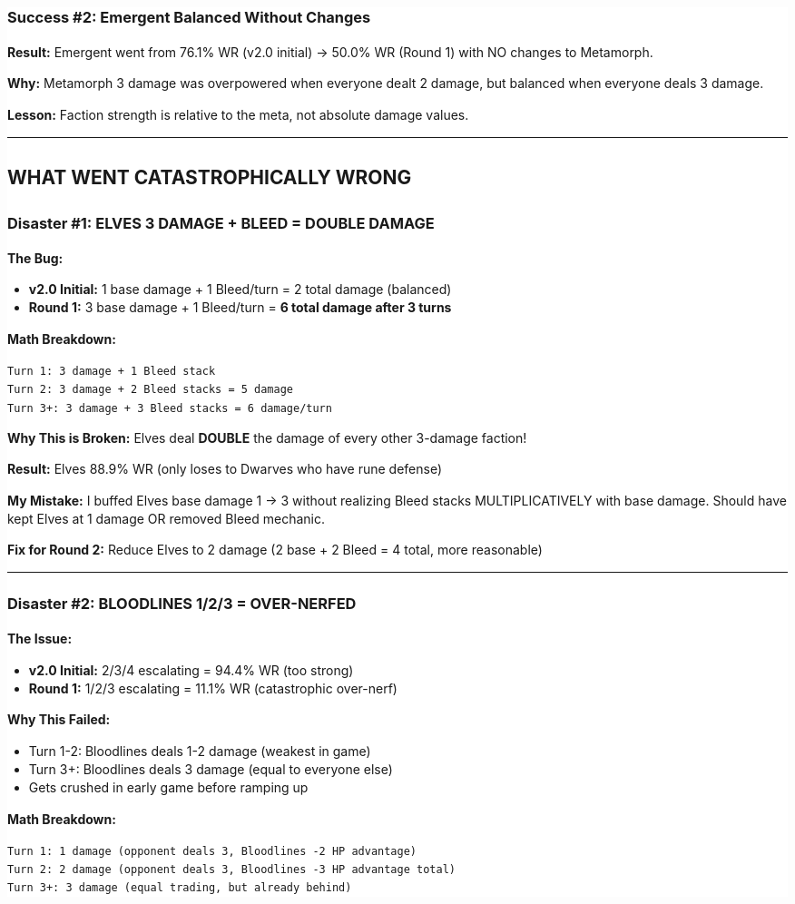 ### Success #2: Emergent Balanced Without Changes

**Result:** Emergent went from 76.1% WR (v2.0 initial) → 50.0% WR (Round 1) with NO changes to Metamorph.

**Why:** Metamorph 3 damage was overpowered when everyone dealt 2 damage, but balanced when everyone deals 3 damage.

**Lesson:** Faction strength is relative to the meta, not absolute damage values.

---

## WHAT WENT CATASTROPHICALLY WRONG

### Disaster #1: ELVES 3 DAMAGE + BLEED = DOUBLE DAMAGE

**The Bug:**
- **v2.0 Initial:** 1 base damage + 1 Bleed/turn = 2 total damage (balanced)
- **Round 1:** 3 base damage + 1 Bleed/turn = **6 total damage after 3 turns**

**Math Breakdown:**
```
Turn 1: 3 damage + 1 Bleed stack
Turn 2: 3 damage + 2 Bleed stacks = 5 damage
Turn 3+: 3 damage + 3 Bleed stacks = 6 damage/turn
```

**Why This is Broken:** Elves deal **DOUBLE** the damage of every other 3-damage faction!

**Result:** Elves 88.9% WR (only loses to Dwarves who have rune defense)

**My Mistake:** I buffed Elves base damage 1 → 3 without realizing Bleed stacks MULTIPLICATIVELY with base damage. Should have kept Elves at 1 damage OR removed Bleed mechanic.

**Fix for Round 2:** Reduce Elves to 2 damage (2 base + 2 Bleed = 4 total, more reasonable)

---

### Disaster #2: BLOODLINES 1/2/3 = OVER-NERFED

**The Issue:**
- **v2.0 Initial:** 2/3/4 escalating = 94.4% WR (too strong)
- **Round 1:** 1/2/3 escalating = 11.1% WR (catastrophic over-nerf)

**Why This Failed:**
- Turn 1-2: Bloodlines deals 1-2 damage (weakest in game)
- Turn 3+: Bloodlines deals 3 damage (equal to everyone else)
- Gets crushed in early game before ramping up

**Math Breakdown:**
```
Turn 1: 1 damage (opponent deals 3, Bloodlines -2 HP advantage)
Turn 2: 2 damage (opponent deals 3, Bloodlines -3 HP advantage total)
Turn 3+: 3 damage (equal trading, but already behind)
```
